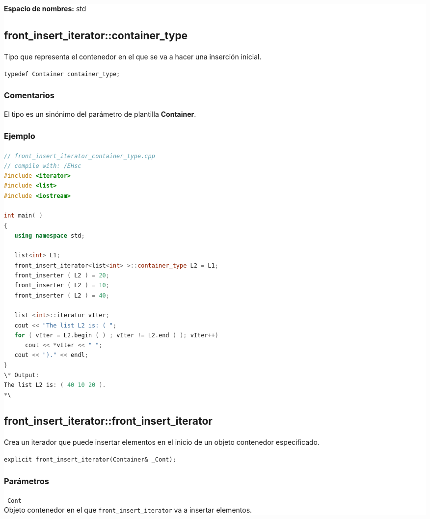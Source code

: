  **Espacio de nombres:** std  
  
##  <a name="front_insert_iterator__container_type"></a>  front_insert_iterator::container_type  
 Tipo que representa el contenedor en el que se va a hacer una inserción inicial.  
  
```  
typedef Container container_type;  
```  
  
### <a name="remarks"></a>Comentarios  
 El tipo es un sinónimo del parámetro de plantilla **Container**.  
  
### <a name="example"></a>Ejemplo  
  
```cpp  
// front_insert_iterator_container_type.cpp  
// compile with: /EHsc  
#include <iterator>  
#include <list>  
#include <iostream>  
  
int main( )  
{  
   using namespace std;  
  
   list<int> L1;  
   front_insert_iterator<list<int> >::container_type L2 = L1;  
   front_inserter ( L2 ) = 20;  
   front_inserter ( L2 ) = 10;  
   front_inserter ( L2 ) = 40;  
  
   list <int>::iterator vIter;  
   cout << "The list L2 is: ( ";  
   for ( vIter = L2.begin ( ) ; vIter != L2.end ( ); vIter++)  
      cout << *vIter << " ";  
   cout << ")." << endl;  
}  
\* Output:   
The list L2 is: ( 40 10 20 ).  
*\  
```  
  
##  <a name="front_insert_iterator__front_insert_iterator"></a>  front_insert_iterator::front_insert_iterator  
 Crea un iterador que puede insertar elementos en el inicio de un objeto contenedor especificado.  
  
```  
explicit front_insert_iterator(Container& _Cont);
```  
  
### <a name="parameters"></a>Parámetros  
 `_Cont`  
 Objeto contenedor en el que `front_insert_iterator` va a insertar elementos.  
  